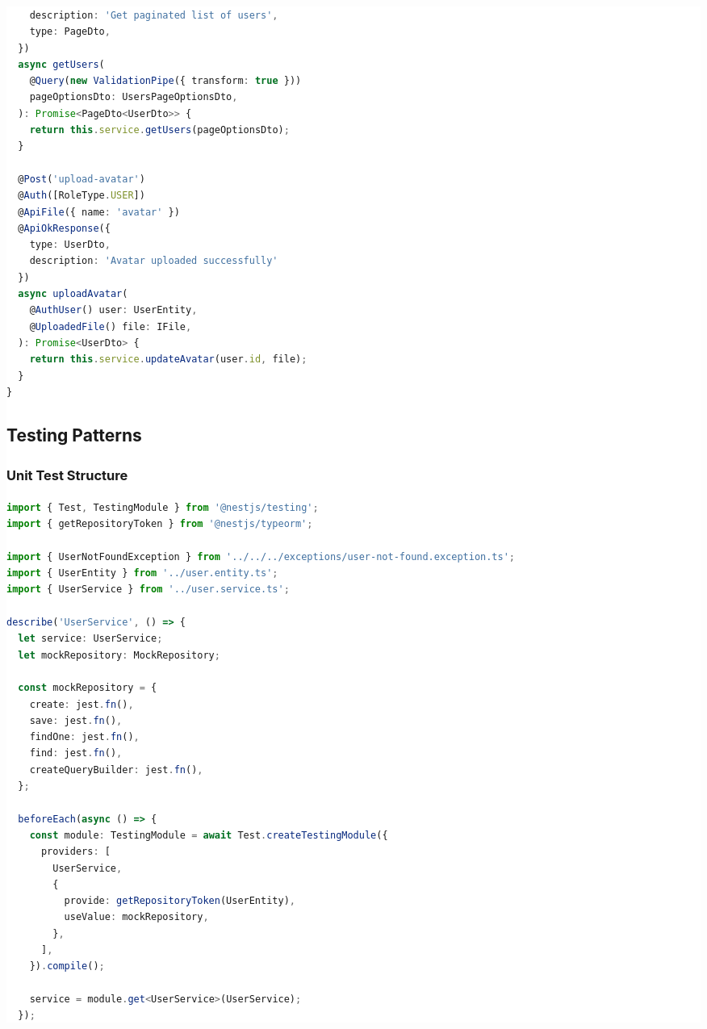```typescript
    description: 'Get paginated list of users',
    type: PageDto,
  })
  async getUsers(
    @Query(new ValidationPipe({ transform: true }))
    pageOptionsDto: UsersPageOptionsDto,
  ): Promise<PageDto<UserDto>> {
    return this.service.getUsers(pageOptionsDto);
  }

  @Post('upload-avatar')
  @Auth([RoleType.USER])
  @ApiFile({ name: 'avatar' })
  @ApiOkResponse({
    type: UserDto,
    description: 'Avatar uploaded successfully'
  })
  async uploadAvatar(
    @AuthUser() user: UserEntity,
    @UploadedFile() file: IFile,
  ): Promise<UserDto> {
    return this.service.updateAvatar(user.id, file);
  }
}
```

## Testing Patterns

### Unit Test Structure

```typescript
import { Test, TestingModule } from '@nestjs/testing';
import { getRepositoryToken } from '@nestjs/typeorm';

import { UserNotFoundException } from '../../../exceptions/user-not-found.exception.ts';
import { UserEntity } from '../user.entity.ts';
import { UserService } from '../user.service.ts';

describe('UserService', () => {
  let service: UserService;
  let mockRepository: MockRepository;

  const mockRepository = {
    create: jest.fn(),
    save: jest.fn(),
    findOne: jest.fn(),
    find: jest.fn(),
    createQueryBuilder: jest.fn(),
  };

  beforeEach(async () => {
    const module: TestingModule = await Test.createTestingModule({
      providers: [
        UserService,
        {
          provide: getRepositoryToken(UserEntity),
          useValue: mockRepository,
        },
      ],
    }).compile();

    service = module.get<UserService>(UserService);
  });
```